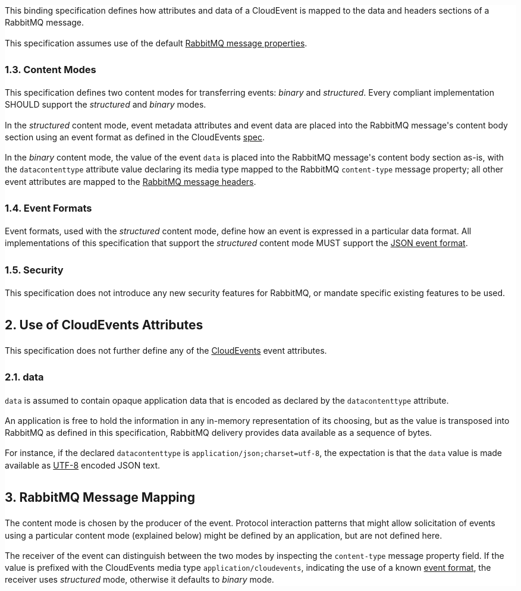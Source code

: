 This binding specification defines how attributes and data of a CloudEvent is mapped to the data and headers sections of a RabbitMQ message.

This specification assumes use of the default [RabbitMQ message properties][rabbit-msg].



### 1.3. Content Modes

This specification defines two content modes for transferring events: _binary_ and _structured_. Every compliant implementation SHOULD support the _structured_ and _binary_ modes.

In the _structured_ content mode, event metadata attributes and event data are placed into the RabbitMQ message's content body section using an event format as defined in the CloudEvents [spec][ce].

In the _binary_ content mode, the value of the event `data` is placed into the RabbitMQ message's content body section as-is, with the `datacontenttype` attribute value declaring its media type mapped to the RabbitMQ `content-type` message property; all other event attributes are mapped to the [RabbitMQ message headers][rabbit-msg].

### 1.4. Event Formats

Event formats, used with the _structured_ content mode, define how an event is expressed in a particular data format. All implementations of this specification that support the _structured_ content mode MUST support the [JSON event format][json-format].

### 1.5. Security

This specification does not introduce any new security features for RabbitMQ, or mandate specific existing features to be used.

## 2. Use of CloudEvents Attributes

This specification does not further define any of the [CloudEvents][ce] event attributes.

### 2.1. data

`data` is assumed to contain opaque application data that is
encoded as declared by the `datacontenttype` attribute.

An application is free to hold the information in any in-memory representation
of its choosing, but as the value is transposed into RabbitMQ as defined in this
specification, RabbitMQ delivery provides data available as a sequence of bytes.

For instance, if the declared `datacontenttype` is
`application/json;charset=utf-8`, the expectation is that the `data`
value is made available as [UTF-8][rfc3629] encoded JSON text.


## 3. RabbitMQ Message Mapping

The content mode is chosen by the producer of the event. Protocol interaction patterns that might allow solicitation of events using a particular content mode (explained below) might be defined by an application, but are not defined here.

The receiver of the event can distinguish between the two modes by inspecting the `content-type` message property field. If the value is prefixed with the CloudEvents media type `application/cloudevents`, indicating the use of a known [event format](#14-event-formats), the receiver uses _structured_ mode, otherwise it defaults to _binary_ mode.


[rabbitmq]: https://rabbitmq.com/amqp-0-9-1-reference.html
[rabbit-msg]: https://www.rabbitmq.com/publishers.html#message-properties
[amqp1]: https://github.com/cloudevents/spec/blob/master/amqp-protocol-binding.md
[amqp091]: https://www.rabbitmq.com/resources/specs/amqp0-9-1.pdf
[rabbitmq-protocols]: https://www.rabbitmq.com/protocols.html
[rabbitmq-clients]: https://www.rabbitmq.com/devtools.html
[ce]: https://github.com/cloudevents/spec/blob/v1.0.1/spec.md
[json-format]: https://github.com/cloudevents/spec/blob/master/json-format.md
[content-type]: https://tools.ietf.org/html/rfc7231#section-3.1.1.5
[json-value]: https://tools.ietf.org/html/rfc7159#section-3
[rfc2046]: https://tools.ietf.org/html/rfc2046
[rfc2119]: https://tools.ietf.org/html/rfc2119
[rfc3629]: https://tools.ietf.org/html/rfc3629
[rfc4627]: https://tools.ietf.org/html/rfc4627
[rfc6839]: https://tools.ietf.org/html/rfc6839
[rfc7159]: https://tools.ietf.org/html/rfc7159